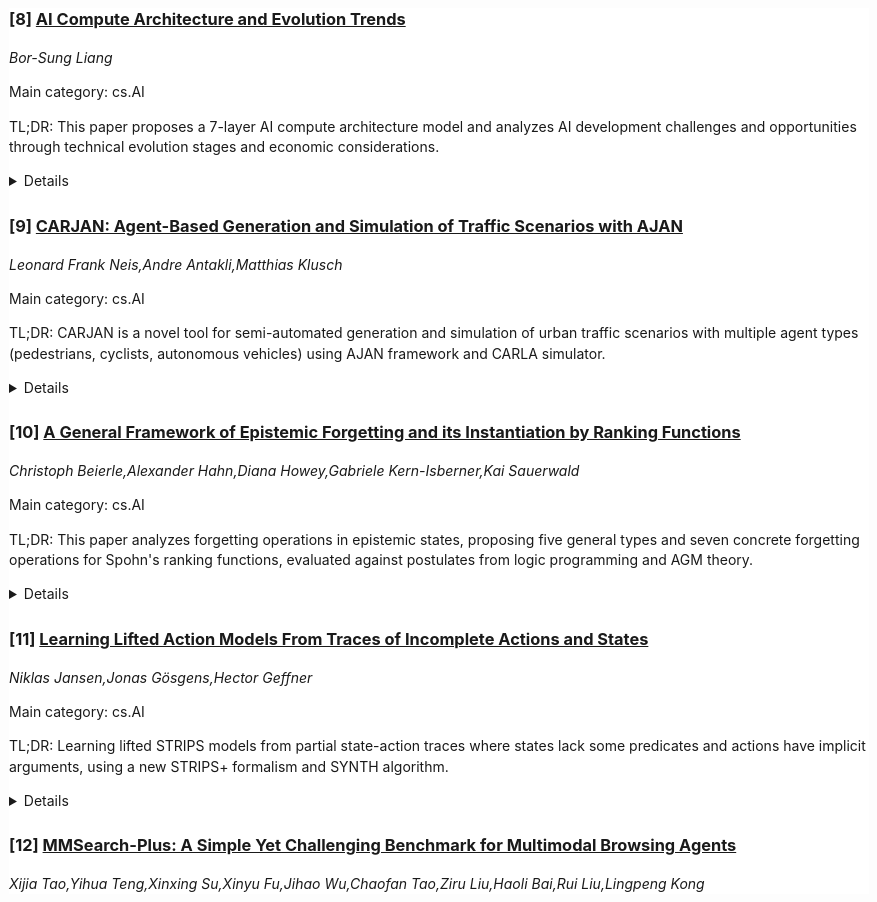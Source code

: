 
### [8] [AI Compute Architecture and Evolution Trends](https://arxiv.org/abs/2508.21394)
*Bor-Sung Liang*

Main category: cs.AI

TL;DR: This paper proposes a 7-layer AI compute architecture model and analyzes AI development challenges and opportunities through technical evolution stages and economic considerations.


<details><summary>Details</summary></details>


### [9] [CARJAN: Agent-Based Generation and Simulation of Traffic Scenarios with AJAN](https://arxiv.org/abs/2508.21411)
*Leonard Frank Neis,Andre Antakli,Matthias Klusch*

Main category: cs.AI

TL;DR: CARJAN is a novel tool for semi-automated generation and simulation of urban traffic scenarios with multiple agent types (pedestrians, cyclists, autonomous vehicles) using AJAN framework and CARLA simulator.


<details><summary>Details</summary></details>


### [10] [A General Framework of Epistemic Forgetting and its Instantiation by Ranking Functions](https://arxiv.org/abs/2508.21441)
*Christoph Beierle,Alexander Hahn,Diana Howey,Gabriele Kern-Isberner,Kai Sauerwald*

Main category: cs.AI

TL;DR: This paper analyzes forgetting operations in epistemic states, proposing five general types and seven concrete forgetting operations for Spohn's ranking functions, evaluated against postulates from logic programming and AGM theory.


<details><summary>Details</summary></details>


### [11] [Learning Lifted Action Models From Traces of Incomplete Actions and States](https://arxiv.org/abs/2508.21449)
*Niklas Jansen,Jonas Gösgens,Hector Geffner*

Main category: cs.AI

TL;DR: Learning lifted STRIPS models from partial state-action traces where states lack some predicates and actions have implicit arguments, using a new STRIPS+ formalism and SYNTH algorithm.


<details><summary>Details</summary></details>


### [12] [MMSearch-Plus: A Simple Yet Challenging Benchmark for Multimodal Browsing Agents](https://arxiv.org/abs/2508.21475)
*Xijia Tao,Yihua Teng,Xinxing Su,Xinyu Fu,Jihao Wu,Chaofan Tao,Ziru Liu,Haoli Bai,Rui Liu,Lingpeng Kong*
